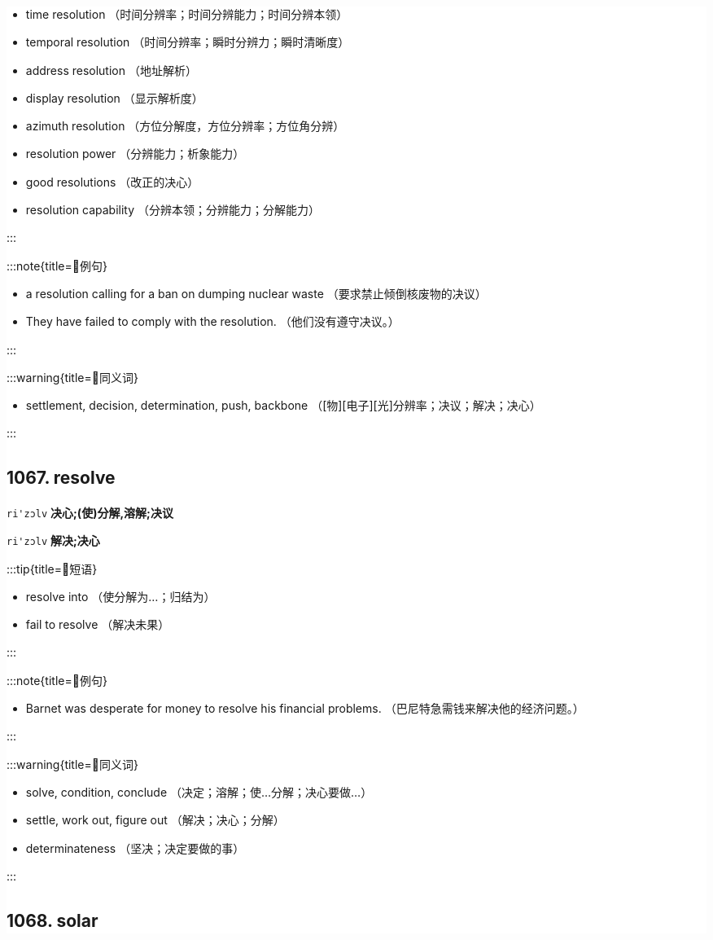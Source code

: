 - time resolution （时间分辨率；时间分辨能力；时间分辨本领）

- temporal resolution （时间分辨率；瞬时分辨力；瞬时清晰度）

- address resolution （地址解析）

- display resolution （显示解析度）

- azimuth resolution （方位分解度，方位分辨率；方位角分辨）

- resolution power （分辨能力；析象能力）

- good resolutions （改正的决心）

- resolution capability （分辨本领；分辨能力；分解能力）

:::

:::note{title=🎤例句}

- a resolution calling for a ban on dumping nuclear waste （要求禁止倾倒核废物的决议）

- They have failed to comply with the resolution. （他们没有遵守决议。）

:::

:::warning{title=🤔同义词}

- settlement, decision, determination, push, backbone （[物][电子][光]分辨率；决议；解决；决心）

:::


## 1067. resolve

`ri'zɔlv`  **决心;(使)分解,溶解;决议**

`ri'zɔlv`  **解决;决心**

:::tip{title=🤩短语}

- resolve into （使分解为…；归结为）

- fail to resolve （解决未果）

:::

:::note{title=🎤例句}

- Barnet was desperate for money to resolve his financial problems. （巴尼特急需钱来解决他的经济问题。）

:::

:::warning{title=🤔同义词}

- solve, condition, conclude （决定；溶解；使…分解；决心要做…）

- settle, work out, figure out （解决；决心；分解）

- determinateness （坚决；决定要做的事）

:::


## 1068. solar
